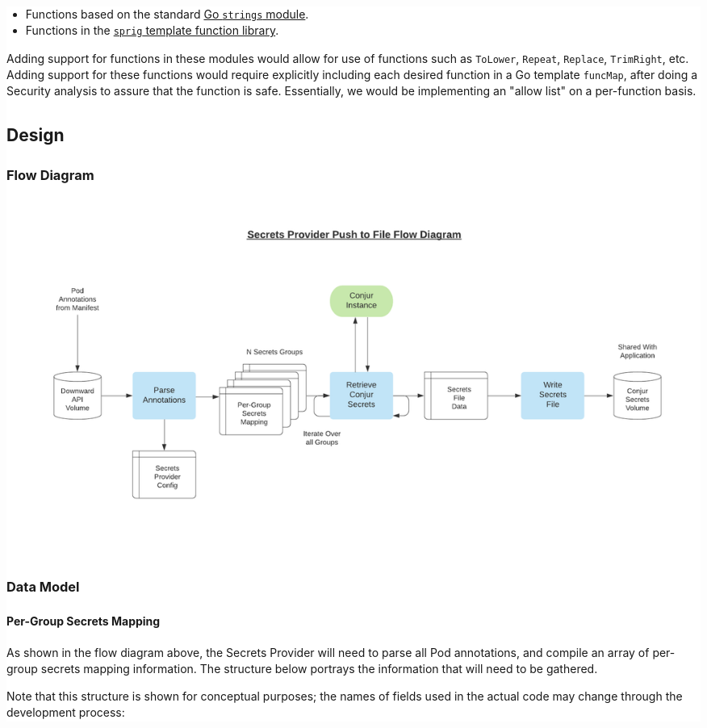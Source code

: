   - Functions based on the standard
    [Go `strings` module](https://golang.org/pkg/strings/).
  - Functions in the
    [`sprig` template function library](http://masterminds.github.io/sprig/).

  Adding support for functions in these modules would allow for use of
  functions such as `ToLower`, `Repeat`, `Replace`, `TrimRight`, etc.
  Adding support for these functions would require explicitly including each
  desired function in a Go template `funcMap`, after doing a Security analysis
  to assure that the function is safe. Essentially, we would be implementing an
  "allow list" on a per-function basis.

##  Design

### Flow Diagram

![Secrets Provider Push to File Flow Diagram](./m1_push_to_file_flow.png)

### Data Model

#### Per-Group Secrets Mapping

As shown in the flow diagram above, the Secrets Provider will need to parse
all Pod annotations, and compile an array of per-group secrets mapping
information. The structure below portrays the information that will
need to be gathered.

Note that this structure is shown for conceptual purposes; the names
of fields used in the actual code may change through the development process:
